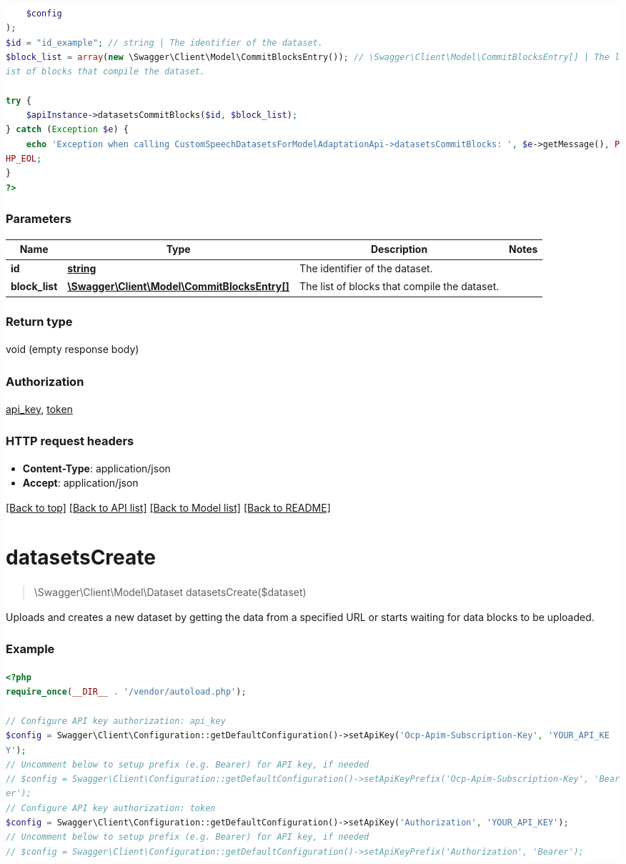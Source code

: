 ```php
    $config
);
$id = "id_example"; // string | The identifier of the dataset.
$block_list = array(new \Swagger\Client\Model\CommitBlocksEntry()); // \Swagger\Client\Model\CommitBlocksEntry[] | The list of blocks that compile the dataset.

try {
    $apiInstance->datasetsCommitBlocks($id, $block_list);
} catch (Exception $e) {
    echo 'Exception when calling CustomSpeechDatasetsForModelAdaptationApi->datasetsCommitBlocks: ', $e->getMessage(), PHP_EOL;
}
?>
```

### Parameters

Name | Type | Description  | Notes
------------- | ------------- | ------------- | -------------
 **id** | [**string**](../Model/.md)| The identifier of the dataset. |
 **block_list** | [**\Swagger\Client\Model\CommitBlocksEntry[]**](../Model/CommitBlocksEntry.md)| The list of blocks that compile the dataset. |

### Return type

void (empty response body)

### Authorization

[api_key](../../README.md#api_key), [token](../../README.md#token)

### HTTP request headers

 - **Content-Type**: application/json
 - **Accept**: application/json

[[Back to top]](#) [[Back to API list]](../../README.md#documentation-for-api-endpoints) [[Back to Model list]](../../README.md#documentation-for-models) [[Back to README]](../../README.md)

# **datasetsCreate**
> \Swagger\Client\Model\Dataset datasetsCreate($dataset)

Uploads and creates a new dataset by getting the data from a specified URL or starts waiting for data blocks to be uploaded.

### Example
```php
<?php
require_once(__DIR__ . '/vendor/autoload.php');

// Configure API key authorization: api_key
$config = Swagger\Client\Configuration::getDefaultConfiguration()->setApiKey('Ocp-Apim-Subscription-Key', 'YOUR_API_KEY');
// Uncomment below to setup prefix (e.g. Bearer) for API key, if needed
// $config = Swagger\Client\Configuration::getDefaultConfiguration()->setApiKeyPrefix('Ocp-Apim-Subscription-Key', 'Bearer');
// Configure API key authorization: token
$config = Swagger\Client\Configuration::getDefaultConfiguration()->setApiKey('Authorization', 'YOUR_API_KEY');
// Uncomment below to setup prefix (e.g. Bearer) for API key, if needed
// $config = Swagger\Client\Configuration::getDefaultConfiguration()->setApiKeyPrefix('Authorization', 'Bearer');

```